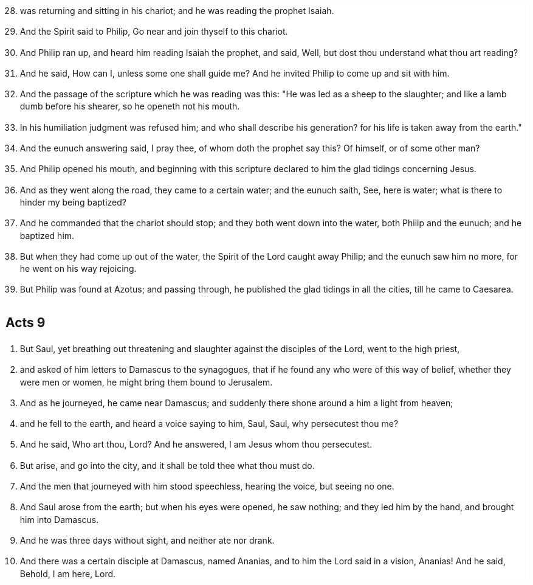 28. was returning and sitting in his chariot; and he was reading the prophet Isaiah.

29. And the Spirit said to Philip, Go near and join thyself to this chariot.

30. And Philip ran up, and heard him reading Isaiah the prophet, and said, Well, but dost thou understand what thou art reading?

31. And he said, How can I, unless some one shall guide me? And he invited Philip to come up and sit with him.

32. And the passage of the scripture which he was reading was this: "He was led as a sheep to the slaughter; and like a lamb dumb before his shearer, so he openeth not his mouth.

33. In his humiliation judgment was refused him; and who shall describe his generation? for his life is taken away from the earth."

34. And the eunuch answering said, I pray thee, of whom doth the prophet say this? Of himself, or of some other man?

35. And Philip opened his mouth, and beginning with this scripture declared to him the glad tidings concerning Jesus.

36. And as they went along the road, they came to a certain water; and the eunuch saith, See, here is water; what is there to hinder my being baptized?

37. And he commanded that the chariot should stop; and they both went down into the water, both Philip and the eunuch; and he baptized him.

38. But when they had come up out of the water, the Spirit of the Lord caught away Philip; and the eunuch saw him no more, for he went on his way rejoicing.

39. But Philip was found at Azotus; and passing through, he published the glad tidings in all the cities, till he came to Caesarea.

## Acts 9

1. But Saul, yet breathing out threatening and slaughter against the disciples of the Lord, went to the high priest,

2. and asked of him letters to Damascus to the synagogues, that if he found any who were of this way of belief, whether they were men or women, he might bring them bound to Jerusalem.

3. And as he journeyed, he came near Damascus; and suddenly there shone around a him a light from heaven;

4. and he fell to the earth, and heard a voice saying to him, Saul, Saul, why persecutest thou me?

5. And he said, Who art thou, Lord? And he answered, I am Jesus whom thou persecutest.

6. But arise, and go into the city, and it shall be told thee what thou must do.

7. And the men that journeyed with him stood speechless, hearing the voice, but seeing no one.

8. And Saul arose from the earth; but when his eyes were opened, he saw nothing; and they led him by the hand, and brought him into Damascus.

9. And he was three days without sight, and neither ate nor drank.

10. And there was a certain disciple at Damascus, named Ananias, and to him the Lord said in a vision, Ananias! And he said, Behold, I am here, Lord.
